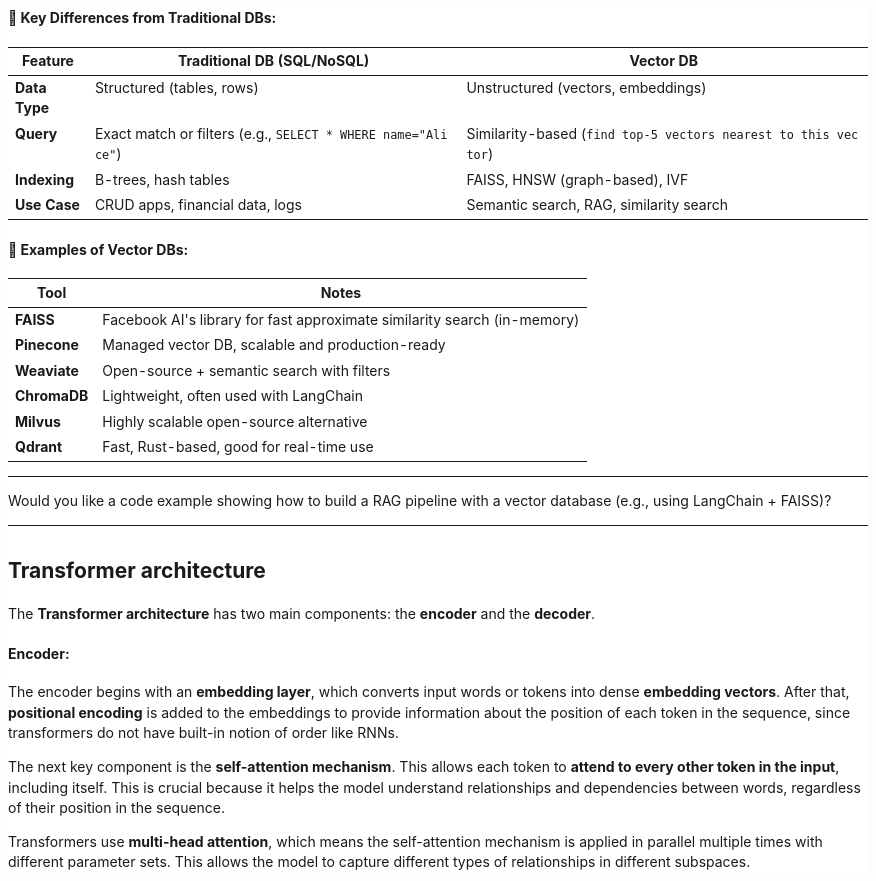 #### 🔹 Key Differences from Traditional DBs:

| Feature       | **Traditional DB (SQL/NoSQL)**                               | **Vector DB**                                                  |
| ------------- | ------------------------------------------------------------ | -------------------------------------------------------------- |
| **Data Type** | Structured (tables, rows)                                    | Unstructured (vectors, embeddings)                             |
| **Query**     | Exact match or filters (e.g., `SELECT * WHERE name="Alice"`) | Similarity-based (`find top-5 vectors nearest to this vector`) |
| **Indexing**  | B-trees, hash tables                                         | FAISS, HNSW (graph-based), IVF                                 |
| **Use Case**  | CRUD apps, financial data, logs                              | Semantic search, RAG, similarity search                        |

#### 🔹 Examples of Vector DBs:

| Tool         | Notes                                                                    |
| ------------ | ------------------------------------------------------------------------ |
| **FAISS**    | Facebook AI's library for fast approximate similarity search (in-memory) |
| **Pinecone** | Managed vector DB, scalable and production-ready                         |
| **Weaviate** | Open-source + semantic search with filters                               |
| **ChromaDB** | Lightweight, often used with LangChain                                   |
| **Milvus**   | Highly scalable open-source alternative                                  |
| **Qdrant**   | Fast, Rust-based, good for real-time use                                 |

---

Would you like a code example showing how to build a RAG pipeline with a vector database (e.g., using LangChain + FAISS)?




----

## Transformer architecture

 The **Transformer architecture** has two main components: the **encoder** and the **decoder**.

 #### Encoder:

 The encoder begins with an **embedding layer**, which converts input words or tokens into dense **embedding vectors**. After that, **positional encoding** is added to the embeddings to provide information about the position of each token in the sequence, since transformers do not have built-in notion of order like RNNs.

 The next key component is the **self-attention mechanism**. This allows each token to **attend to every other token in the input**, including itself. This is crucial because it helps the model understand relationships and dependencies between words, regardless of their position in the sequence.

 Transformers use **multi-head attention**, which means the self-attention mechanism is applied in parallel multiple times with different parameter sets. This allows the model to capture different types of relationships in different subspaces.
